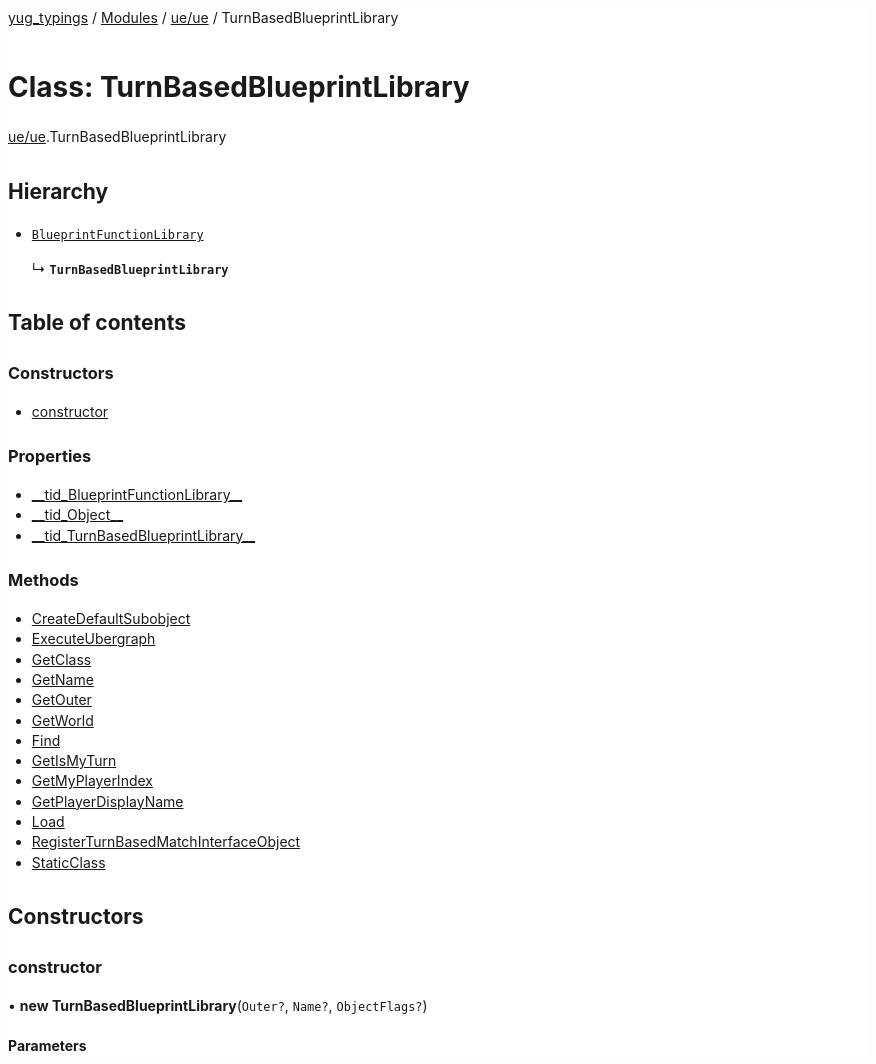 [yug_typings](../README.md) / [Modules](../modules.md) / [ue/ue](../modules/ue_ue.md) / TurnBasedBlueprintLibrary

# Class: TurnBasedBlueprintLibrary

[ue/ue](../modules/ue_ue.md).TurnBasedBlueprintLibrary

## Hierarchy

- [`BlueprintFunctionLibrary`](ue_ue.BlueprintFunctionLibrary.md)

  ↳ **`TurnBasedBlueprintLibrary`**

## Table of contents

### Constructors

- [constructor](ue_ue.TurnBasedBlueprintLibrary.md#constructor)

### Properties

- [\_\_tid\_BlueprintFunctionLibrary\_\_](ue_ue.TurnBasedBlueprintLibrary.md#__tid_blueprintfunctionlibrary__)
- [\_\_tid\_Object\_\_](ue_ue.TurnBasedBlueprintLibrary.md#__tid_object__)
- [\_\_tid\_TurnBasedBlueprintLibrary\_\_](ue_ue.TurnBasedBlueprintLibrary.md#__tid_turnbasedblueprintlibrary__)

### Methods

- [CreateDefaultSubobject](ue_ue.TurnBasedBlueprintLibrary.md#createdefaultsubobject)
- [ExecuteUbergraph](ue_ue.TurnBasedBlueprintLibrary.md#executeubergraph)
- [GetClass](ue_ue.TurnBasedBlueprintLibrary.md#getclass)
- [GetName](ue_ue.TurnBasedBlueprintLibrary.md#getname)
- [GetOuter](ue_ue.TurnBasedBlueprintLibrary.md#getouter)
- [GetWorld](ue_ue.TurnBasedBlueprintLibrary.md#getworld)
- [Find](ue_ue.TurnBasedBlueprintLibrary.md#find)
- [GetIsMyTurn](ue_ue.TurnBasedBlueprintLibrary.md#getismyturn)
- [GetMyPlayerIndex](ue_ue.TurnBasedBlueprintLibrary.md#getmyplayerindex)
- [GetPlayerDisplayName](ue_ue.TurnBasedBlueprintLibrary.md#getplayerdisplayname)
- [Load](ue_ue.TurnBasedBlueprintLibrary.md#load)
- [RegisterTurnBasedMatchInterfaceObject](ue_ue.TurnBasedBlueprintLibrary.md#registerturnbasedmatchinterfaceobject)
- [StaticClass](ue_ue.TurnBasedBlueprintLibrary.md#staticclass)

## Constructors

### constructor

• **new TurnBasedBlueprintLibrary**(`Outer?`, `Name?`, `ObjectFlags?`)

#### Parameters
